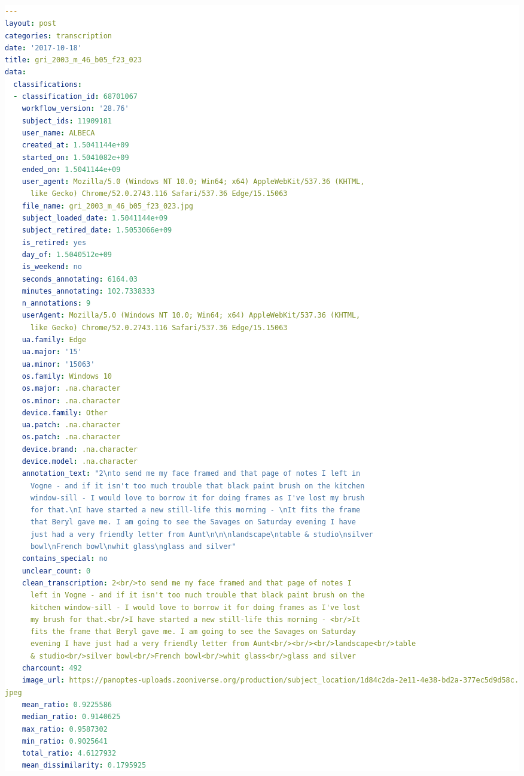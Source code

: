 ```yaml
---
layout: post
categories: transcription
date: '2017-10-18'
title: gri_2003_m_46_b05_f23_023
data:
  classifications:
  - classification_id: 68701067
    workflow_version: '28.76'
    subject_ids: 11909181
    user_name: ALBECA
    created_at: 1.5041144e+09
    started_on: 1.5041082e+09
    ended_on: 1.5041144e+09
    user_agent: Mozilla/5.0 (Windows NT 10.0; Win64; x64) AppleWebKit/537.36 (KHTML,
      like Gecko) Chrome/52.0.2743.116 Safari/537.36 Edge/15.15063
    file_name: gri_2003_m_46_b05_f23_023.jpg
    subject_loaded_date: 1.5041144e+09
    subject_retired_date: 1.5053066e+09
    is_retired: yes
    day_of: 1.5040512e+09
    is_weekend: no
    seconds_annotating: 6164.03
    minutes_annotating: 102.7338333
    n_annotations: 9
    userAgent: Mozilla/5.0 (Windows NT 10.0; Win64; x64) AppleWebKit/537.36 (KHTML,
      like Gecko) Chrome/52.0.2743.116 Safari/537.36 Edge/15.15063
    ua.family: Edge
    ua.major: '15'
    ua.minor: '15063'
    os.family: Windows 10
    os.major: .na.character
    os.minor: .na.character
    device.family: Other
    ua.patch: .na.character
    os.patch: .na.character
    device.brand: .na.character
    device.model: .na.character
    annotation_text: "2\nto send me my face framed and that page of notes I left in
      Vogne - and if it isn't too much trouble that black paint brush on the kitchen
      window-sill - I would love to borrow it for doing frames as I've lost my brush
      for that.\nI have started a new still-life this morning - \nIt fits the frame
      that Beryl gave me. I am going to see the Savages on Saturday evening I have
      just had a very friendly letter from Aunt\n\n\nlandscape\ntable & studio\nsilver
      bowl\nFrench bowl\nwhit glass\nglass and silver"
    contains_special: no
    unclear_count: 0
    clean_transcription: 2<br/>to send me my face framed and that page of notes I
      left in Vogne - and if it isn't too much trouble that black paint brush on the
      kitchen window-sill - I would love to borrow it for doing frames as I've lost
      my brush for that.<br/>I have started a new still-life this morning - <br/>It
      fits the frame that Beryl gave me. I am going to see the Savages on Saturday
      evening I have just had a very friendly letter from Aunt<br/><br/><br/>landscape<br/>table
      & studio<br/>silver bowl<br/>French bowl<br/>whit glass<br/>glass and silver
    charcount: 492
    image_url: https://panoptes-uploads.zooniverse.org/production/subject_location/1d84c2da-2e11-4e38-bd2a-377ec5d9d58c.jpeg
    mean_ratio: 0.9225586
    median_ratio: 0.9140625
    max_ratio: 0.9587302
    min_ratio: 0.9025641
    total_ratio: 4.6127932
    mean_dissimilarity: 0.1795925
```